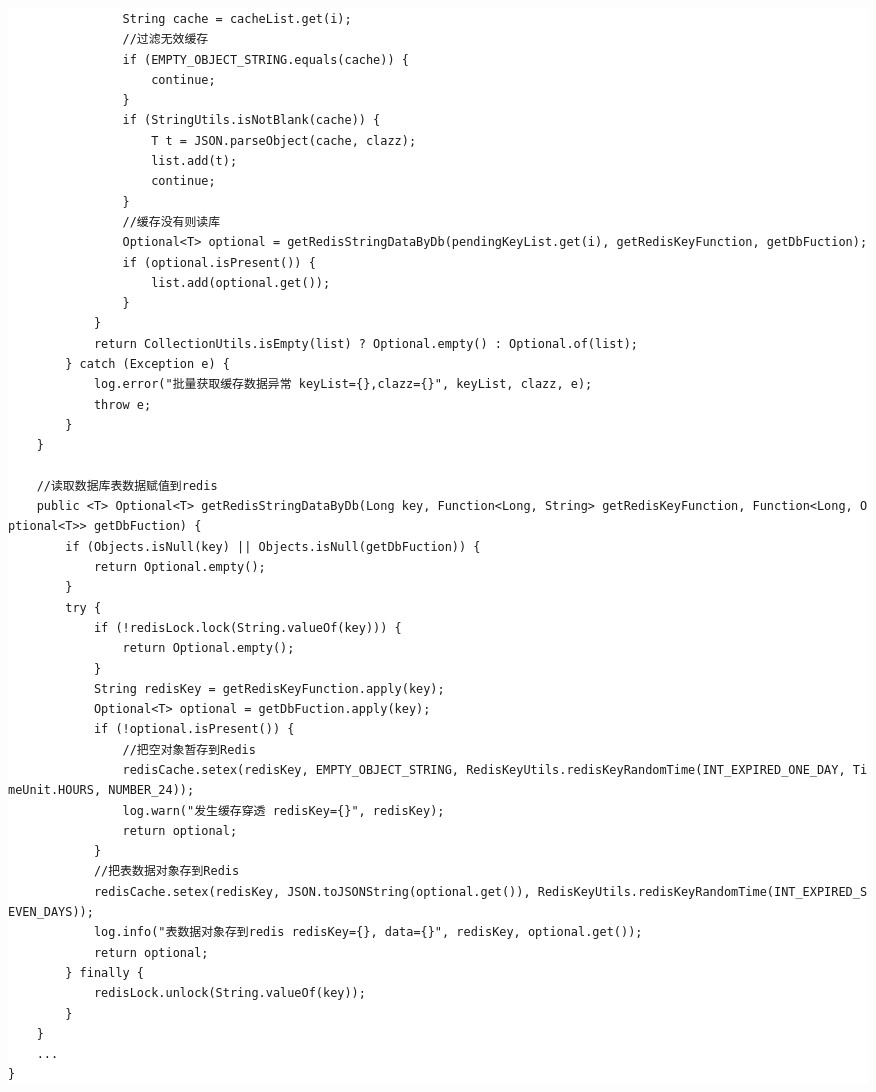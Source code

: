                     String cache = cacheList.get(i);
                    //过滤无效缓存
                    if (EMPTY_OBJECT_STRING.equals(cache)) {
                        continue;
                    }
                    if (StringUtils.isNotBlank(cache)) {
                        T t = JSON.parseObject(cache, clazz);
                        list.add(t);
                        continue;
                    }
                    //缓存没有则读库
                    Optional<T> optional = getRedisStringDataByDb(pendingKeyList.get(i), getRedisKeyFunction, getDbFuction);
                    if (optional.isPresent()) {
                        list.add(optional.get());
                    }
                }
                return CollectionUtils.isEmpty(list) ? Optional.empty() : Optional.of(list);
            } catch (Exception e) {
                log.error("批量获取缓存数据异常 keyList={},clazz={}", keyList, clazz, e);
                throw e;
            }
        }
        
        //读取数据库表数据赋值到redis
        public <T> Optional<T> getRedisStringDataByDb(Long key, Function<Long, String> getRedisKeyFunction, Function<Long, Optional<T>> getDbFuction) {
            if (Objects.isNull(key) || Objects.isNull(getDbFuction)) {
                return Optional.empty();
            }
            try {
                if (!redisLock.lock(String.valueOf(key))) {
                    return Optional.empty();
                }
                String redisKey = getRedisKeyFunction.apply(key);
                Optional<T> optional = getDbFuction.apply(key);
                if (!optional.isPresent()) {
                    //把空对象暂存到Redis
                    redisCache.setex(redisKey, EMPTY_OBJECT_STRING, RedisKeyUtils.redisKeyRandomTime(INT_EXPIRED_ONE_DAY, TimeUnit.HOURS, NUMBER_24));
                    log.warn("发生缓存穿透 redisKey={}", redisKey);
                    return optional;
                }
                //把表数据对象存到Redis
                redisCache.setex(redisKey, JSON.toJSONString(optional.get()), RedisKeyUtils.redisKeyRandomTime(INT_EXPIRED_SEVEN_DAYS));
                log.info("表数据对象存到redis redisKey={}, data={}", redisKey, optional.get());
                return optional;
            } finally {
                redisLock.unlock(String.valueOf(key));
            }
        }
        ...
    }
